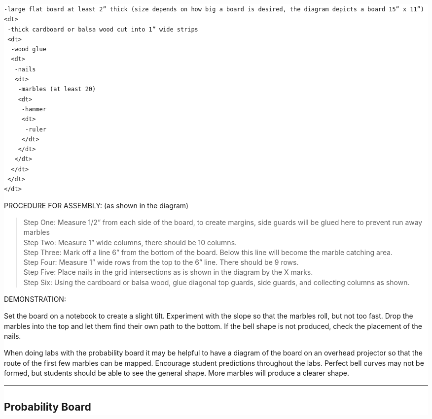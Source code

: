     -large flat board at least 2” thick (size depends on how big a board is desired, the diagram depicts a board 15” x 11”)
    <dt>
     -thick cardboard or balsa wood cut into 1” wide strips
     <dt>
      -wood glue
      <dt>
       -nails
       <dt>
        -marbles (at least 20)
        <dt>
         -hammer
         <dt>
          -ruler
         </dt>
        </dt>
       </dt>
      </dt>
     </dt>
    </dt>
   </dt>
  </dl>
 </blockquote>
 PROCEDURE FOR ASSEMBLY: (as shown in the diagram)
<blockquote>
  <dl>
   <dt>
    Step One: Measure 1/2” from each side of the board, to create margins, side guards will be glued here to prevent run away marbles
    <dt>
     Step Two: Measure 1” wide columns, there should be 10 columns.
     <dt>
      Step Three: Mark off a line 6” from the bottom of the board. Below this line will become the marble catching area.
      <dt>
       Step Four: Measure 1” wide rows from the top to the 6” line. There should be 9 rows.
       <dt>
        Step Five: Place nails in the grid intersections as is shown in the diagram by the X marks.
        <dt>
         Step Six: Using the cardboard or balsa wood, glue diagonal top guards, side guards, and collecting columns as shown.
        </dt>
       </dt>
      </dt>
     </dt>
    </dt>
   </dt>
  </dl>
 </blockquote>
 DEMONSTRATION:
 <p>
  Set the board on a notebook to create a slight tilt. Experiment with the slope so that the marbles roll, but not too fast. Drop the marbles into the top and let them find their own path to the bottom. If the bell shape is not produced, check the placement of the nails.
 </p>
 <p>
  When doing labs with the probability board it may be helpful to have a diagram of the board on an overhead projector so that the route of the first few marbles can be mapped. Encourage student predictions throughout the labs. Perfect bell curves may not be formed, but students should be able to see the general shape. More marbles will produce a clearer shape.
 </p>
<hr/>
 <h2>
  Probability Board